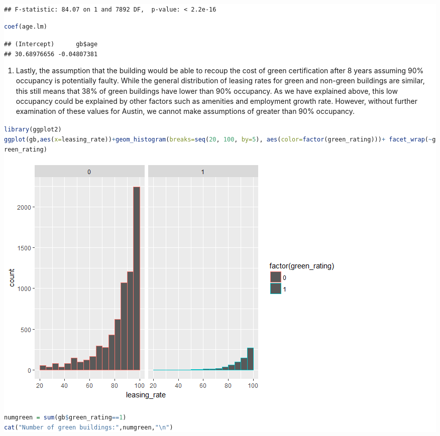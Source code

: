     ## F-statistic: 84.07 on 1 and 7892 DF,  p-value: < 2.2e-16

``` r
coef(age.lm)
```

    ## (Intercept)      gb$age 
    ## 30.68976656 -0.04807381

1.  Lastly, the assumption that the building would be able to recoup the cost of green certification after 8 years assuming 90% occupancy is potentially faulty. While the general distribution of leasing rates for green and non-green buildings are similar, this still means that 38% of green buildings have lower than 90% occupancy. As we have explained above, this low occupancy could be explained by other factors such as amenities and employment growth rate. However, without further examination of these values for Austin, we cannot make assumptions of greater than 90% occupancy.

``` r
library(ggplot2)
ggplot(gb,aes(x=leasing_rate))+geom_histogram(breaks=seq(20, 100, by=5), aes(color=factor(green_rating)))+ facet_wrap(~green_rating)
```

![](PM_Assignment_1_RM_-_2_files/figure-markdown_github-ascii_identifiers/unnamed-chunk-9-1.png)

``` r
numgreen = sum(gb$green_rating==1)
cat("Number of green buildings:",numgreen,"\n")
```
